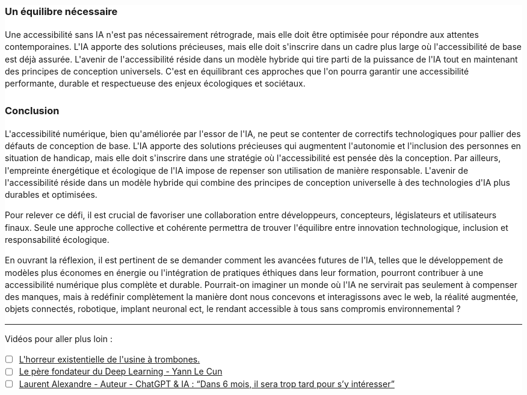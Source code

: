 ### Un équilibre nécessaire

Une accessibilité sans IA n'est pas nécessairement rétrograde, mais elle doit être optimisée pour répondre aux attentes contemporaines. L'IA apporte des solutions précieuses, mais elle doit s'inscrire dans un cadre plus large où l'accessibilité de base est déjà assurée. L'avenir de l'accessibilité réside dans un modèle hybride qui tire parti de la puissance de l'IA tout en maintenant des principes de conception universels. C'est en équilibrant ces approches que l'on pourra garantir une accessibilité performante, durable et respectueuse des enjeux écologiques et sociétaux.

### Conclusion

L'accessibilité numérique, bien qu'améliorée par l'essor de l'IA, ne peut se contenter de correctifs technologiques pour pallier des défauts de conception de base. L'IA apporte des solutions précieuses qui augmentent l'autonomie et l'inclusion des personnes en situation de handicap, mais elle doit s'inscrire dans une stratégie où l'accessibilité est pensée dès la conception. Par ailleurs, l'empreinte énergétique et écologique de l'IA impose de repenser son utilisation de manière responsable. L'avenir de l'accessibilité réside dans un modèle hybride qui combine des principes de conception universelle à des technologies d'IA plus durables et optimisées.

Pour relever ce défi, il est crucial de favoriser une collaboration entre développeurs, concepteurs, législateurs et utilisateurs finaux. Seule une approche collective et cohérente permettra de trouver l'équilibre entre innovation technologique, inclusion et responsabilité écologique.

En ouvrant la réflexion, il est pertinent de se demander comment les avancées futures de l'IA, telles que le développement de modèles plus économes en énergie ou l'intégration de pratiques éthiques dans leur formation, pourront contribuer à une accessibilité numérique plus complète et durable. Pourrait-on imaginer un monde où l'IA ne servirait pas seulement à compenser des manques, mais à redéfinir complètement la manière dont nous concevons et interagissons avec le web, la réalité augmentée, objets connectés, robotique, implant neuronal ect, le rendant accessible à tous sans compromis environnemental ?


---

Vidéos pour aller plus loin : 
- [ ] [L'horreur existentielle de l'usine à trombones.](https://www.youtube.com/watch?v=ZP7T6WAK3Ow)
- [ ] [Le père fondateur du Deep Learning - Yann Le Cun](https://www.youtube.com/watch?v=gz876KIYeEA)
- [ ] [Laurent Alexandre - Auteur - ChatGPT & IA : “Dans 6 mois, il sera trop tard pour s’y intéresser”](https://www.youtube.com/watch?v=qBo37puJEQg)
